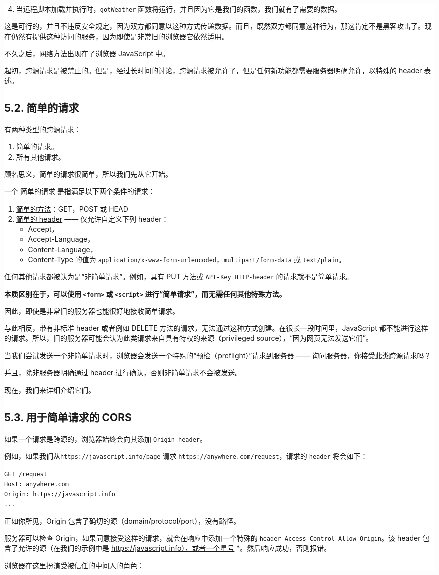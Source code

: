 4. 当远程脚本加载并执行时，`gotWeather` 函数将运行，并且因为它是我们的函数，我们就有了需要的数据。

这是可行的，并且不违反安全规定，因为双方都同意以这种方式传递数据。而且，既然双方都同意这种行为，那这肯定不是黑客攻击了。现在仍然有提供这种访问的服务，因为即使是非常旧的浏览器它依然适用。

不久之后，网络方法出现在了浏览器 JavaScript 中。

起初，跨源请求是被禁止的。但是，经过长时间的讨论，跨源请求被允许了，但是任何新功能都需要服务器明确允许，以特殊的 header 表述。

## 5.2. 简单的请求

有两种类型的跨源请求：

1. 简单的请求。
2. 所有其他请求。

顾名思义，简单的请求很简单，所以我们先从它开始。

一个 [简单的请求](http://www.w3.org/TR/cors/#terminology) 是指满足以下两个条件的请求：

1. [简单的方法](http://www.w3.org/TR/cors/#simple-method)：GET，POST 或 HEAD
2. [简单的 header](http://www.w3.org/TR/cors/#simple-header) —— 仅允许自定义下列 header：
   - Accept，
   - Accept-Language，
   - Content-Language，
   - Content-Type 的值为 `application/x-www-form-urlencoded`，`multipart/form-data` 或 `text/plain`。

任何其他请求都被认为是“非简单请求”。例如，具有 PUT 方法或 `API-Key HTTP-header` 的请求就不是简单请求。

**本质区别在于，可以使用 `<form>` 或 `<script>` 进行“简单请求”，而无需任何其他特殊方法。**

因此，即使是非常旧的服务器也能很好地接收简单请求。

与此相反，带有非标准 header 或者例如 DELETE 方法的请求，无法通过这种方式创建。在很长一段时间里，JavaScript 都不能进行这样的请求。所以，旧的服务器可能会认为此类请求来自具有特权的来源（privileged source），“因为网页无法发送它们”。

当我们尝试发送一个非简单请求时，浏览器会发送一个特殊的“预检（preflight）”请求到服务器 —— 询问服务器，你接受此类跨源请求吗？

并且，除非服务器明确通过 header 进行确认，否则非简单请求不会被发送。

现在，我们来详细介绍它们。

## 5.3. 用于简单请求的 CORS

如果一个请求是跨源的，浏览器始终会向其添加 `Origin header`。

例如，如果我们从`https://javascript.info/page` 请求 `https://anywhere.com/request`，请求的 `header` 将会如下：

```http
GET /request
Host: anywhere.com
Origin: https://javascript.info
...
```

正如你所见，Origin 包含了确切的源（domain/protocol/port），没有路径。

服务器可以检查 Origin，如果同意接受这样的请求，就会在响应中添加一个特殊的 `header Access-Control-Allow-Origin`。该 header 包含了允许的源（在我们的示例中是 https://javascript.info），或者一个星号 \*。然后响应成功，否则报错。

浏览器在这里扮演受被信任的中间人的角色：
